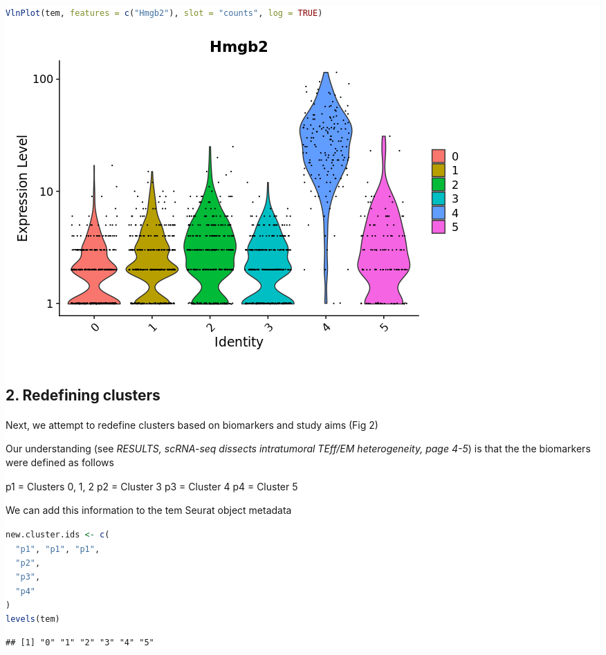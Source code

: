 ``` r
VlnPlot(tem, features = c("Hmgb2"), slot = "counts", log = TRUE)
```

![](CopyOf5_de_files/figure-markdown_github/unnamed-chunk-27-3.png)

## 2. Redefining clusters

Next, we attempt to redefine clusters based on biomarkers and study aims
(Fig 2)

Our understanding (see *RESULTS, scRNA-seq dissects intratumoral TEff/EM
heterogeneity, page 4-5*) is that the the biomarkers were defined as
follows

p1 = Clusters 0, 1, 2 p2 = Cluster 3 p3 = Cluster 4 p4 = Cluster 5

We can add this information to the tem Seurat object metadata

``` r
new.cluster.ids <- c(
  "p1", "p1", "p1",
  "p2",
  "p3",
  "p4"
)
levels(tem)
```

    ## [1] "0" "1" "2" "3" "4" "5"
